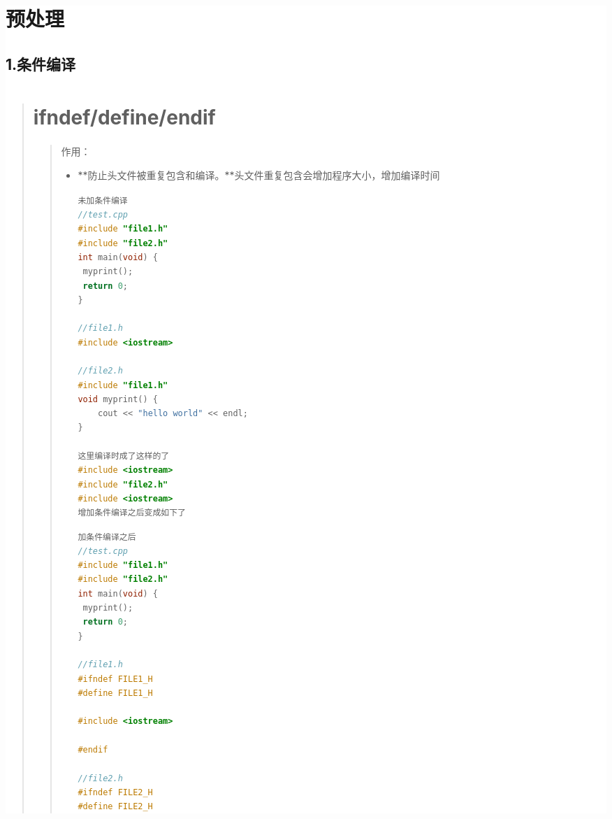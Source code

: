 





# 预处理



## 1.条件编译 ##

> # ifndef/define/endif
>
>
> > 作用：
> > * **防止头文件被重复包含和编译。**头文件重复包含会增加程序大小，增加编译时间
> >
> >     ```c++
> >     未加条件编译
> >     //test.cpp
> >     #include "file1.h"
> >     #include "file2.h"
> >     int main(void) {
> >      myprint();
> >      return 0;
> >     }
> >                                                                                                                                                                                                                                                                                                                                                     
> >     //file1.h
> >     #include <iostream>
> >                                                                                                                                                                                                                                                                                                                                                     
> >     //file2.h
> >     #include "file1.h"
> >     void myprint() {
> >         cout << "hello world" << endl; 
> >     }
> >                                                                                                                                                                                                                                                                                                                                                     
> >     这里编译时成了这样的了
> >     #include <iostream>
> >     #include "file2.h" 
> >     #include <iostream>
> >     增加条件编译之后变成如下了
> >     ```
> >
> >     ```c++
> >     加条件编译之后
> >     //test.cpp
> >     #include "file1.h"
> >     #include "file2.h"
> >     int main(void) {
> >      myprint();
> >      return 0;
> >     }
> >                                                                                                                                                                                                                                                                                                                                                     
> >     //file1.h
> >     #ifndef FILE1_H
> >     #define FILE1_H
> >                                                                                                                                                                                                                                                                                                                                                     
> >     #include <iostream>
> >                                                                                                                                                                                                                                                                                                                                                     
> >     #endif
> >                                                                                                                                                                                                                                                                                                                                                     
> >     //file2.h
> >     #ifndef FILE2_H
> >     #define FILE2_H
